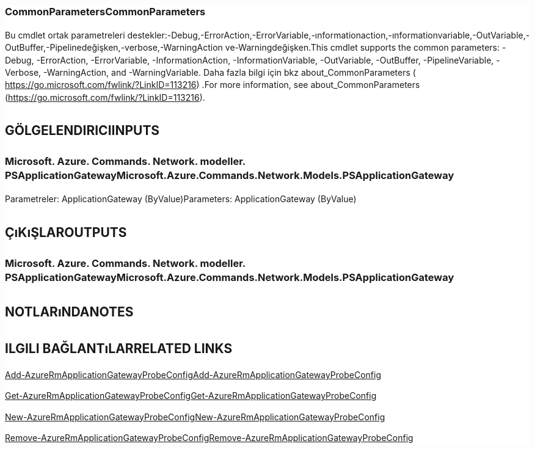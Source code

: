 ### <span data-ttu-id="9a926-147">CommonParameters</span><span class="sxs-lookup"><span data-stu-id="9a926-147">CommonParameters</span></span>
<span data-ttu-id="9a926-148">Bu cmdlet ortak parametreleri destekler:-Debug,-ErrorAction,-ErrorVariable,-ınformationaction,-ınformationvariable,-OutVariable,-OutBuffer,-Pipelinedeğişken,-verbose,-WarningAction ve-Warningdeğişken.</span><span class="sxs-lookup"><span data-stu-id="9a926-148">This cmdlet supports the common parameters: -Debug, -ErrorAction, -ErrorVariable, -InformationAction, -InformationVariable, -OutVariable, -OutBuffer, -PipelineVariable, -Verbose, -WarningAction, and -WarningVariable.</span></span> <span data-ttu-id="9a926-149">Daha fazla bilgi için bkz about_CommonParameters ( https://go.microsoft.com/fwlink/?LinkID=113216) .</span><span class="sxs-lookup"><span data-stu-id="9a926-149">For more information, see about_CommonParameters (https://go.microsoft.com/fwlink/?LinkID=113216).</span></span>

## <span data-ttu-id="9a926-150">GÖLGELENDIRICI</span><span class="sxs-lookup"><span data-stu-id="9a926-150">INPUTS</span></span>

### <span data-ttu-id="9a926-151">Microsoft. Azure. Commands. Network. modeller. PSApplicationGateway</span><span class="sxs-lookup"><span data-stu-id="9a926-151">Microsoft.Azure.Commands.Network.Models.PSApplicationGateway</span></span>
<span data-ttu-id="9a926-152">Parametreler: ApplicationGateway (ByValue)</span><span class="sxs-lookup"><span data-stu-id="9a926-152">Parameters: ApplicationGateway (ByValue)</span></span>

## <span data-ttu-id="9a926-153">ÇıKıŞLAR</span><span class="sxs-lookup"><span data-stu-id="9a926-153">OUTPUTS</span></span>

### <span data-ttu-id="9a926-154">Microsoft. Azure. Commands. Network. modeller. PSApplicationGateway</span><span class="sxs-lookup"><span data-stu-id="9a926-154">Microsoft.Azure.Commands.Network.Models.PSApplicationGateway</span></span>

## <span data-ttu-id="9a926-155">NOTLARıNDA</span><span class="sxs-lookup"><span data-stu-id="9a926-155">NOTES</span></span>

## <span data-ttu-id="9a926-156">ILGILI BAĞLANTıLAR</span><span class="sxs-lookup"><span data-stu-id="9a926-156">RELATED LINKS</span></span>

[<span data-ttu-id="9a926-157">Add-AzureRmApplicationGatewayProbeConfig</span><span class="sxs-lookup"><span data-stu-id="9a926-157">Add-AzureRmApplicationGatewayProbeConfig</span></span>]()

[<span data-ttu-id="9a926-158">Get-AzureRmApplicationGatewayProbeConfig</span><span class="sxs-lookup"><span data-stu-id="9a926-158">Get-AzureRmApplicationGatewayProbeConfig</span></span>]()

[<span data-ttu-id="9a926-159">New-AzureRmApplicationGatewayProbeConfig</span><span class="sxs-lookup"><span data-stu-id="9a926-159">New-AzureRmApplicationGatewayProbeConfig</span></span>]()

[<span data-ttu-id="9a926-160">Remove-AzureRmApplicationGatewayProbeConfig</span><span class="sxs-lookup"><span data-stu-id="9a926-160">Remove-AzureRmApplicationGatewayProbeConfig</span></span>]()

